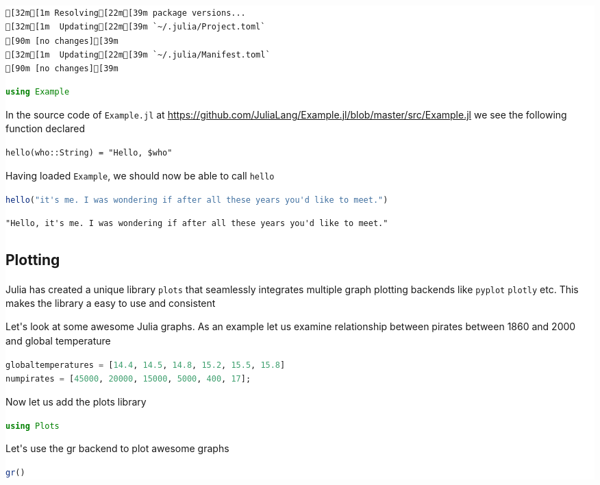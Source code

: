     [32m[1m Resolving[22m[39m package versions...
    [32m[1m  Updating[22m[39m `~/.julia/Project.toml`
    [90m [no changes][39m
    [32m[1m  Updating[22m[39m `~/.julia/Manifest.toml`
    [90m [no changes][39m



```julia
using Example
```

In the source code of `Example.jl` at
https://github.com/JuliaLang/Example.jl/blob/master/src/Example.jl
we see the following function declared

```
hello(who::String) = "Hello, $who"
```

Having loaded `Example`, we should now be able to call `hello`


```julia
hello("it's me. I was wondering if after all these years you'd like to meet.")
```




    "Hello, it's me. I was wondering if after all these years you'd like to meet."



## Plotting

Julia has created a unique library ```plots``` that seamlessly integrates multiple graph plotting backends like ```pyplot``` ```plotly``` etc. This makes the library a easy to use and consistent

Let's look at some awesome Julia graphs. As an example let us examine relationship between pirates between 1860 and 2000 and global temperature


```julia
globaltemperatures = [14.4, 14.5, 14.8, 15.2, 15.5, 15.8]
numpirates = [45000, 20000, 15000, 5000, 400, 17];
```

Now let us add the plots library


```julia
using Plots
```

Let's use the gr backend to plot awesome graphs


```julia
gr()
```



